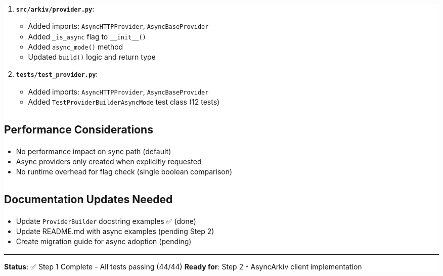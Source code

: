 1. **`src/arkiv/provider.py`**:
   - Added imports: `AsyncHTTPProvider`, `AsyncBaseProvider`
   - Added `_is_async` flag to `__init__()`
   - Added `async_mode()` method
   - Updated `build()` logic and return type

2. **`tests/test_provider.py`**:
   - Added imports: `AsyncHTTPProvider`, `AsyncBaseProvider`
   - Added `TestProviderBuilderAsyncMode` test class (12 tests)

## Performance Considerations

- No performance impact on sync path (default)
- Async providers only created when explicitly requested
- No runtime overhead for flag check (single boolean comparison)

## Documentation Updates Needed

- Update `ProviderBuilder` docstring examples ✅ (done)
- Update README.md with async examples (pending Step 2)
- Create migration guide for async adoption (pending)

---

**Status**: ✅ Step 1 Complete - All tests passing (44/44)
**Ready for**: Step 2 - AsyncArkiv client implementation
